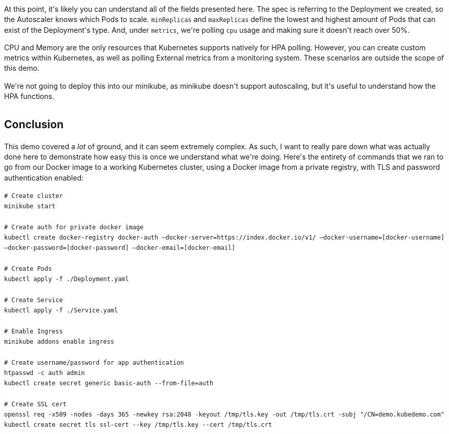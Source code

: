 At this point, it's likely you can understand all of the fields presented here. The spec is referring to the Deployment we created, so the Autoscaler knows which Pods to scale. `minReplicas` and `maxReplicas` define the lowest and highest amount of Pods that can exist of the Deployment's type. And, under `metrics`, we're polling `cpu` usage and making sure it doesn't reach over 50%.

CPU and Memory are the only resources that Kubernetes supports natively for HPA polling. However, you can create custom metrics within Kubernetes, as well as polling External metrics from a monitoring system. These scenarios are outside the scope of this demo.

We're not going to deploy this into our minikube, as minikube doesn't support autoscaling, but it's useful to understand how the HPA functions.

## Conclusion ##

This demo covered a *lot* of ground, and it can seem extremely complex. As such, I want to really pare down what was actually done here to demonstrate how easy this is once we understand what we're doing. Here's the entirety of commands that we ran to go from our Docker image to a working Kubernetes cluster, using a Docker image from a private registry, with TLS and password authentication enabled:

    # Create cluster
    minikube start

    # Create auth for private docker image
    kubectl create docker-registry docker-auth —docker-server=https://index.docker.io/v1/ —docker-username=[docker-username] —docker-password=[docker-password] —docker-email=[docker-email]

    # Create Pods
    kubectl apply -f ./Deployment.yaml

    # Create Service
    kubectl apply -f ./Service.yaml

    # Enable Ingress
    minikube addons enable ingress

    # Create username/password for app authentication
    htpasswd -c auth admin
    kubectl create secret generic basic-auth --from-file=auth

    # Create SSL cert
    openssl req -x509 -nodes -days 365 -newkey rsa:2048 -keyout /tmp/tls.key -out /tmp/tls.crt -subj "/CN=demo.kubedemo.com"
    kubectl create secret tls ssl-cert --key /tmp/tls.key --cert /tmp/tls.crt
